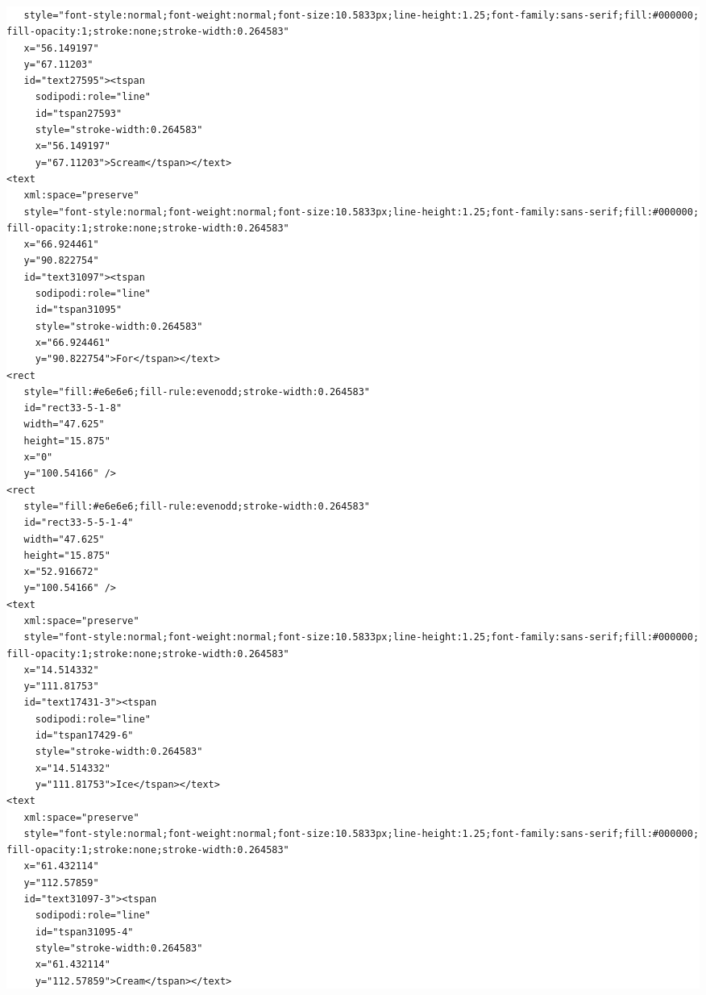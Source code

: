        style="font-style:normal;font-weight:normal;font-size:10.5833px;line-height:1.25;font-family:sans-serif;fill:#000000;fill-opacity:1;stroke:none;stroke-width:0.264583"
       x="56.149197"
       y="67.11203"
       id="text27595"><tspan
         sodipodi:role="line"
         id="tspan27593"
         style="stroke-width:0.264583"
         x="56.149197"
         y="67.11203">Scream</tspan></text>
    <text
       xml:space="preserve"
       style="font-style:normal;font-weight:normal;font-size:10.5833px;line-height:1.25;font-family:sans-serif;fill:#000000;fill-opacity:1;stroke:none;stroke-width:0.264583"
       x="66.924461"
       y="90.822754"
       id="text31097"><tspan
         sodipodi:role="line"
         id="tspan31095"
         style="stroke-width:0.264583"
         x="66.924461"
         y="90.822754">For</tspan></text>
    <rect
       style="fill:#e6e6e6;fill-rule:evenodd;stroke-width:0.264583"
       id="rect33-5-1-8"
       width="47.625"
       height="15.875"
       x="0"
       y="100.54166" />
    <rect
       style="fill:#e6e6e6;fill-rule:evenodd;stroke-width:0.264583"
       id="rect33-5-5-1-4"
       width="47.625"
       height="15.875"
       x="52.916672"
       y="100.54166" />
    <text
       xml:space="preserve"
       style="font-style:normal;font-weight:normal;font-size:10.5833px;line-height:1.25;font-family:sans-serif;fill:#000000;fill-opacity:1;stroke:none;stroke-width:0.264583"
       x="14.514332"
       y="111.81753"
       id="text17431-3"><tspan
         sodipodi:role="line"
         id="tspan17429-6"
         style="stroke-width:0.264583"
         x="14.514332"
         y="111.81753">Ice</tspan></text>
    <text
       xml:space="preserve"
       style="font-style:normal;font-weight:normal;font-size:10.5833px;line-height:1.25;font-family:sans-serif;fill:#000000;fill-opacity:1;stroke:none;stroke-width:0.264583"
       x="61.432114"
       y="112.57859"
       id="text31097-3"><tspan
         sodipodi:role="line"
         id="tspan31095-4"
         style="stroke-width:0.264583"
         x="61.432114"
         y="112.57859">Cream</tspan></text>
  </g>
</svg>       
